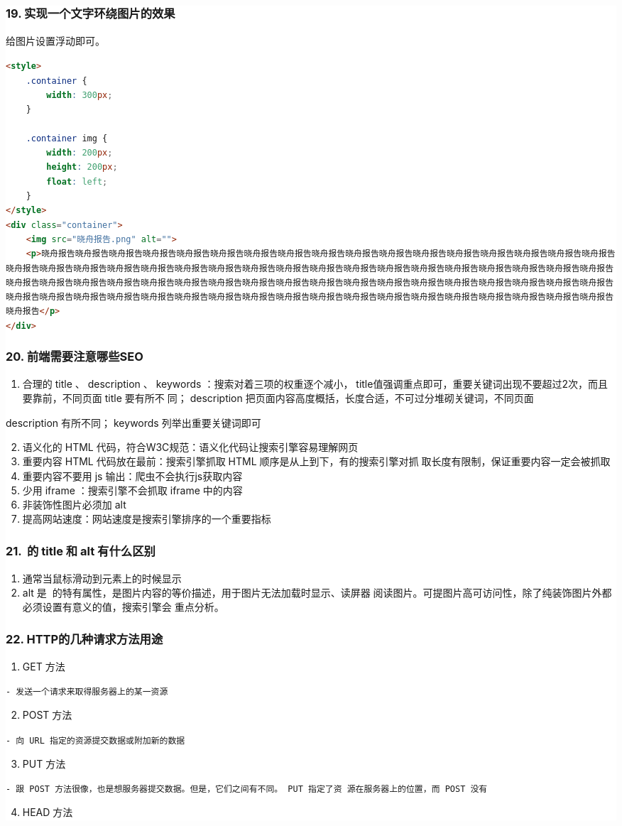 ### 19. 实现一个文字环绕图片的效果

给图片设置浮动即可。

``` html
<style>
    .container {
        width: 300px;
    }

    .container img {
        width: 200px;
        height: 200px;
        float: left;
    }
</style>
<div class="container">
    <img src="晓舟报告.png" alt="">
    <p>晓舟报告晓舟报告晓舟报告晓舟报告晓舟报告晓舟报告晓舟报告晓舟报告晓舟报告晓舟报告晓舟报告晓舟报告晓舟报告晓舟报告晓舟报告晓舟报告晓舟报告晓舟报告晓舟报告晓舟报告晓舟报告晓舟报告晓舟报告晓舟报告晓舟报告晓舟报告晓舟报告晓舟报告晓舟报告晓舟报告晓舟报告晓舟报告晓舟报告晓舟报告晓舟报告晓舟报告晓舟报告晓舟报告晓舟报告晓舟报告晓舟报告晓舟报告晓舟报告晓舟报告晓舟报告晓舟报告晓舟报告晓舟报告晓舟报告晓舟报告晓舟报告晓舟报告晓舟报告晓舟报告晓舟报告晓舟报告晓舟报告晓舟报告晓舟报告晓舟报告晓舟报告晓舟报告晓舟报告晓舟报告晓舟报告晓舟报告晓舟报告晓舟报告晓舟报告晓舟报告晓舟报告晓舟报告</p>
</div>
```

### 20. 前端需要注意哪些SEO

  1. 合理的 title 、 description 、 keywords ：搜索对着三项的权重逐个减⼩， title值强调重点即可，重要关键词出现不要超过2次，⽽且要靠前，不同⻚⾯ title 要有所不 同； description 把⻚⾯内容⾼度概括，⻓度合适，不可过分堆砌关键词，不同⻚⾯

  description 有所不同； keywords 列举出重要关键词即可

  2. 语义化的 HTML 代码，符合W3C规范：语义化代码让搜索引擎容易理解⽹⻚
  3. 重要内容 HTML 代码放在最前：搜索引擎抓取 HTML 顺序是从上到下，有的搜索引擎对抓 取⻓度有限制，保证重要内容⼀定会被抓取
  4. 重要内容不要⽤ js 输出：爬⾍不会执⾏js获取内容
  5. 少⽤ iframe ：搜索引擎不会抓取 iframe 中的内容
  6. ⾮装饰性图⽚必须加 alt
  7. 提⾼⽹站速度：⽹站速度是搜索引擎排序的⼀个重要指标 

### 21. <img> 的 title 和 alt 有什么区别

  1. 通常当⿏标滑动到元素上的时候显示
  2. alt 是 <img> 的特有属性，是图⽚内容的等价描述，⽤于图⽚⽆法加载时显示、读屏器 阅读图⽚。可提图⽚⾼可访问性，除了纯装饰图⽚外都必须设置有意义的值，搜索引擎会 重点分析。 

### 22. HTTP的⼏种请求⽅法⽤途

  1. GET ⽅法

    - 发送⼀个请求来取得服务器上的某⼀资源
  2. POST ⽅法

    - 向 URL 指定的资源提交数据或附加新的数据
  3. PUT ⽅法

    - 跟 POST ⽅法很像，也是想服务器提交数据。但是，它们之间有不同。 PUT 指定了资 源在服务器上的位置，⽽ POST 没有
  4. HEAD ⽅法
